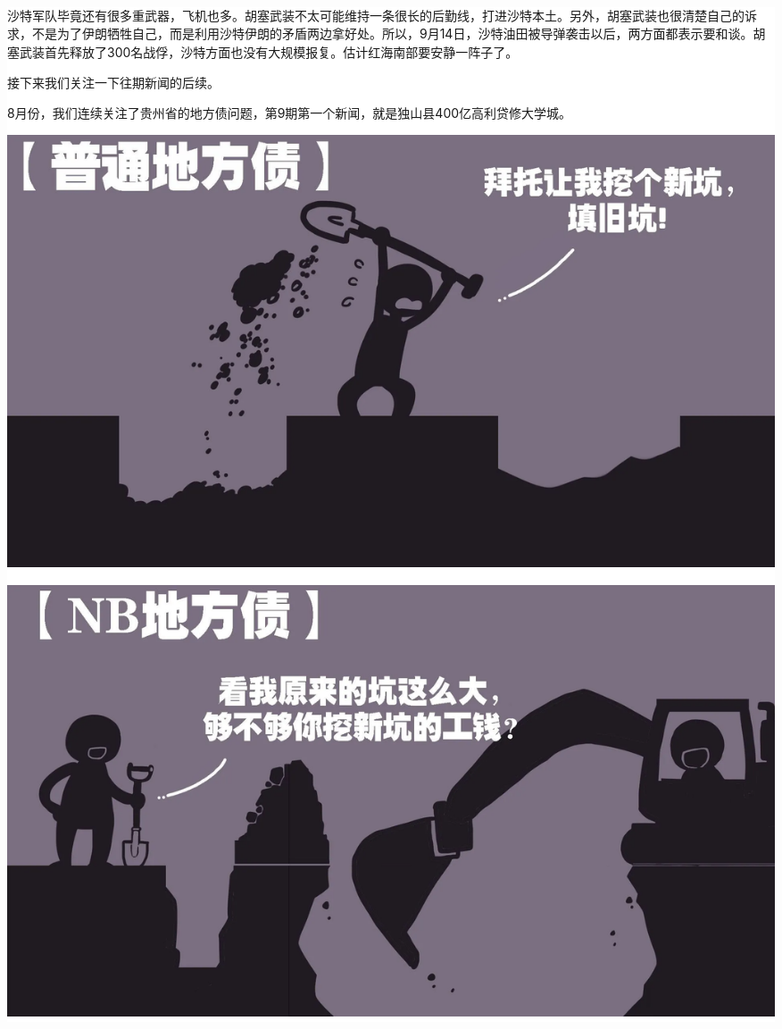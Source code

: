 沙特军队毕竟还有很多重武器，飞机也多。胡塞武装不太可能维持一条很长的后勤线，打进沙特本土。另外，胡塞武装也很清楚自己的诉求，不是为了伊朗牺牲自己，而是利用沙特伊朗的矛盾两边拿好处。所以，9月14日，沙特油田被导弹袭击以后，两方面都表示要和谈。胡塞武装首先释放了300名战俘，沙特方面也没有大规模报复。估计红海南部要安静一阵子了。

接下来我们关注一下往期新闻的后续。

8月份，我们连续关注了贵州省的地方债问题，第9期第一个新闻，就是独山县400亿高利贷修大学城。

![](/images/btnews/btnews/0001_0100/0030/image41.webp)

![](/images/btnews/btnews/0001_0100/0030/image42.webp)
